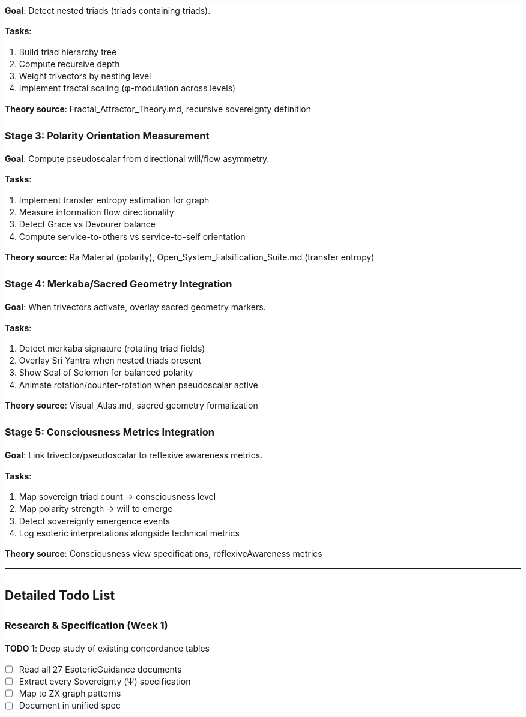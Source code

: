 **Goal**: Detect nested triads (triads containing triads).

**Tasks**:
1. Build triad hierarchy tree
2. Compute recursive depth
3. Weight trivectors by nesting level
4. Implement fractal scaling (φ-modulation across levels)

**Theory source**: Fractal_Attractor_Theory.md, recursive sovereignty definition

### Stage 3: Polarity Orientation Measurement

**Goal**: Compute pseudoscalar from directional will/flow asymmetry.

**Tasks**:
1. Implement transfer entropy estimation for graph
2. Measure information flow directionality
3. Detect Grace vs Devourer balance
4. Compute service-to-others vs service-to-self orientation

**Theory source**: Ra Material (polarity), Open_System_Falsification_Suite.md (transfer entropy)

### Stage 4: Merkaba/Sacred Geometry Integration

**Goal**: When trivectors activate, overlay sacred geometry markers.

**Tasks**:
1. Detect merkaba signature (rotating triad fields)
2. Overlay Sri Yantra when nested triads present
3. Show Seal of Solomon for balanced polarity
4. Animate rotation/counter-rotation when pseudoscalar active

**Theory source**: Visual_Atlas.md, sacred geometry formalization

### Stage 5: Consciousness Metrics Integration

**Goal**: Link trivector/pseudoscalar to reflexive awareness metrics.

**Tasks**:
1. Map sovereign triad count → consciousness level
2. Map polarity strength → will to emerge
3. Detect sovereignty emergence events
4. Log esoteric interpretations alongside technical metrics

**Theory source**: Consciousness view specifications, reflexiveAwareness metrics

---

## Detailed Todo List

### Research & Specification (Week 1)

**TODO 1**: Deep study of existing concordance tables
- [ ] Read all 27 EsotericGuidance documents
- [ ] Extract every Sovereignty (Ψ) specification
- [ ] Map to ZX graph patterns
- [ ] Document in unified spec
